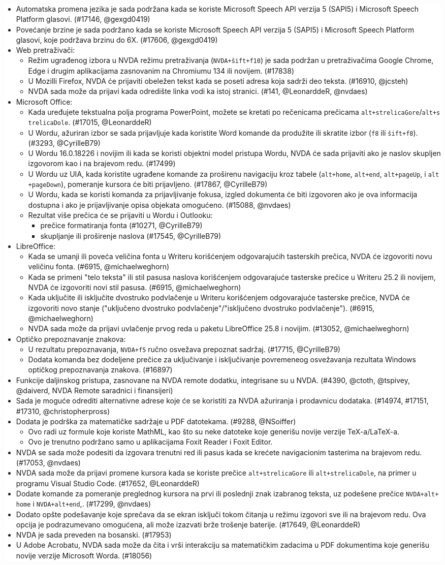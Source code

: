   * Automatska promena jezika je sada podržana kada se koriste Microsoft Speech API verzija 5 (SAPI5) i Microsoft Speech Platform glasovi. (#17146, @gexgd0419)
  * Povećanje brzine je sada podržano kada se koriste Microsoft Speech API verzija 5 (SAPI5) i Microsoft Speech Platform glasovi, koje podržava brzinu do 6X. (#17606, @gexgd0419)
* Web pretraživači:
  * Režim ugrađenog izbora u NVDA režimu pretraživanja (`NVDA+šift+f10`) je sada podržan u pretraživačima Google Chrome, Edge i drugim aplikacijama zasnovanim na Chromiumu 134 ili novijem. (#17838)
  * U Mozilli Firefox, NVDA će prijaviti obeležen tekst kada se poseti adresa koja sadrži deo teksta. (#16910, @jcsteh)
  * NVDA sada može da prijavi kada odredište linka vodi ka istoj stranici. (#141, @LeonarddeR, @nvdaes)
* Microsoft Office:
  * Kada uređujete tekstualna polja programa PowerPoint, možete se kretati po rečenicama prečicama `alt+strelicaGore`/`alt+strelicaDole`. (#17015, @LeonarddeR)
  * U Wordu, ažuriran izbor se sada prijavljuje kada koristite Word komande da produžite ili skratite izbor (`f8` ili `šift+f8`). (#3293, @CyrilleB79)
  * U Wordu 16.0.18226 i novijim ili kada se koristi objektni model pristupa Wordu, NVDA će sada prijaviti ako je naslov skupljen izgovorom kao i na brajevom redu. (#17499)
  * U Wordu uz UIA, kada koristite ugrađene komande za proširenu navigaciju kroz tabele (`alt+home`, `alt+end`, `alt+pageUp`, i `alt+pageDown`), pomeranje kursora će biti prijavljeno. (#17867, @CyrilleB79)
  * U Wordu, kada se koristi komanda za prijavljivanje fokusa, izgled dokumenta će biti izgovoren ako je ova informacija dostupna i ako je prijavljivanje opisa objekata omogućeno. (#15088, @nvdaes)
  * Rezultat više prečica će se prijaviti u Wordu i Outlooku:
    * prečice formatiranja fonta (#10271, @CyrilleB79)
    * skupljanje ili proširenje naslova (#17545, @CyrilleB79)
* LibreOffice:
  * Kada se umanji ili poveća veličina fonta u Writeru korišćenjem odgovarajućih tasterskih prečica, NVDA će izgovoriti novu veličinu fonta. (#6915, @michaelweghorn)
  * Kada se primeni "telo teksta" ili stil pasusa naslova korišćenjem odgovarajuće tasterske prečice u Writeru 25.2 ili novijem, NVDA će izgovoriti novi stil pasusa. (#6915, @michaelweghorn)
  * Kada uključite ili isključite dvostruko podvlačenje u Writeru korišćenjem odgovarajuće tasterske prečice, NVDA će izgovoriti novo stanje ("uključeno dvostruko podvlačenje"/"isključeno dvostruko podvlačenje"). (#6915, @michaelweghorn)
  * NVDA sada može da prijavi uvlačenje prvog reda u paketu LibreOffice 25.8 i novijim. (#13052, @michaelweghorn)
* Optičko prepoznavanje znakova:
  * U rezultatu prepoznavanja, `NVDA+f5` ručno osvežava prepoznat sadržaj. (#17715, @CyrilleB79)
  * Dodata komanda bez dodeljene prečice za uključivanje i isključivanje povremeneog osvežavanja rezultata Windows optičkog prepoznavanja znakova. (#16897)
* Funkcije daljinskog pristupa, zasnovane na NVDA remote dodatku, integrisane su u NVDA. (#4390, @ctoth, @tspivey, @daiverd, NVDA Remote saradnici i finansijeri)
* Sada je moguće odrediti alternativne adrese koje će se koristiti za NVDA ažuriranja i prodavnicu dodataka. (#14974, #17151, #17310, @christopherpross)
* Dodata je podrška za matematičke sadržaje u PDF datotekama. (#9288, @NSoiffer)
  * Ovo radi uz formule koje koriste MathML, kao što su neke datoteke koje generišu novije verzije TeX-a/LaTeX-a.
  * Ovo je trenutno podržano samo u aplikacijama Foxit Reader i Foxit Editor.
* NVDA se sada može podesiti da izgovara trenutni red ili pasus kada se krećete navigacionim tasterima na brajevom redu. (#17053, @nvdaes)
* NVDA sada može da prijavi promene kursora kada se koriste prečice `alt+strelicaGore` ili `alt+strelicaDole`, na primer u programu Visual Studio Code. (#17652, @LeonarddeR)
* Dodate komande za pomeranje preglednog kursora na prvi ili poslednji znak izabranog teksta, uz podešene prečice `NVDA+alt+home` i `NVDA+alt+end`,. (#17299, @nvdaes)
* Dodato opšte podešavanje koje sprečava da se ekran isključi tokom čitanja u režimu izgovori sve ili na brajevom redu.
Ova opcija je podrazumevano omogućena, ali može izazvati brže trošenje baterije. (#17649, @LeonarddeR)
* NVDA je sada preveden na bosanski. (#17953)
* U Adobe Acrobatu, NVDA sada može da čita i vrši interakciju sa matematičkim zadacima u PDF dokumentima koje generišu novije verzije Microsoft Worda. (#18056)

